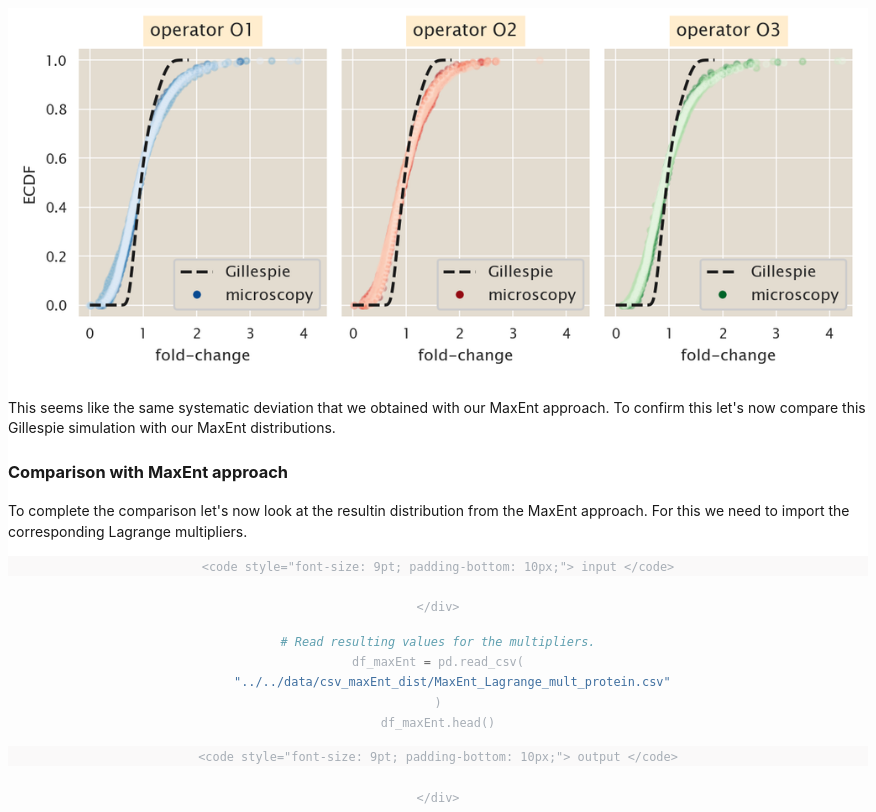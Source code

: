 ![png](gillespie_simulation_files/gillespie_simulation_101_0.png)


This seems like the same systematic deviation that we obtained with our MaxEnt approach. To confirm this let's now compare this Gillespie simulation with our MaxEnt distributions.

### Comparison with MaxEnt approach

To complete the comparison let's now look at the resultin distribution from the MaxEnt approach. For this we need to import the corresponding Lagrange multipliers.


   <div style="background-color: #faf9f9; width: 100%;
               color: #a6adb5; height:15pt; margin: 0px; padding:0px;text-align: center;">

    <code style="font-size: 9pt; padding-bottom: 10px;"> input </code>

    </div>
```python
# Read resulting values for the multipliers.
df_maxEnt = pd.read_csv(
    "../../data/csv_maxEnt_dist/MaxEnt_Lagrange_mult_protein.csv"
)
df_maxEnt.head()
```


   <div style="background-color: #faf9f9; width: 100%;
               color: #a6adb5; height:15pt; margin: 0px; padding:0px;text-align: center;">

    <code style="font-size: 9pt; padding-bottom: 10px;"> output </code>

    </div>



<div>
<style scoped>
    .dataframe tbody tr th:only-of-type {
        vertical-align: middle;
    }
